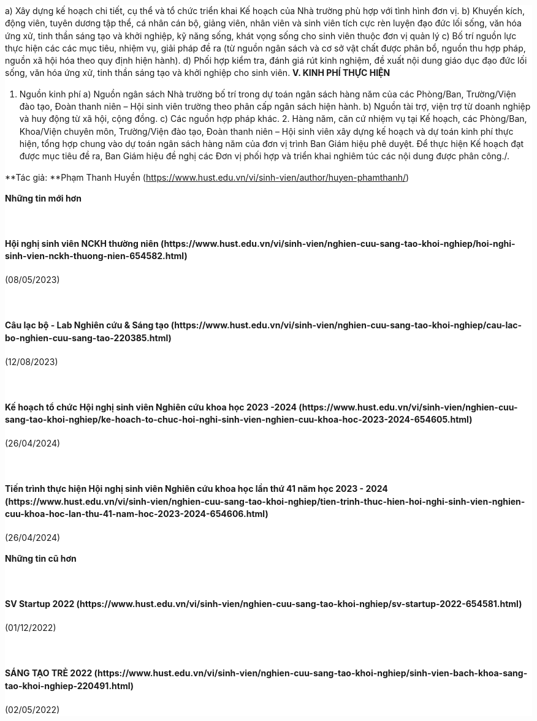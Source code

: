 a) Xây dựng kế hoạch chi tiết, cụ thể và tổ chức triển khai Kế hoạch của Nhà trường phù hợp với tình hình đơn vị.
b) Khuyến kích, động viên, tuyên dương tập thể, cá nhân cán bộ, giảng viên, nhân viên và sinh viên tích cực rèn luyện đạo đức lối sống, văn hóa ứng xử, tinh thần sáng tạo và khởi nghiệp, kỹ năng sống, khát vọng sống cho sinh viên thuộc đơn vị quản lý
c) Bố trí nguồn lực thực hiện các các mục tiêu, nhiệm vụ, giải pháp đề ra (từ nguồn ngân sách và cơ sở vật chất được phân bổ, nguồn thu hợp pháp, nguồn xã hội hóa theo quy định hiện hành).
d) Phối hợp kiểm tra, đánh giá rút kinh nghiệm, đề xuất nội dung giáo dục đạo đức lối sống, văn hóa ứng xử, tinh thần sáng tạo và khởi nghiệp cho sinh viên.
**V. KINH PHÍ THỰC HIỆN**
1. Nguồn kinh phí
a) Nguồn ngân sách Nhà trường bố trí trong dự toán ngân sách hàng năm của các Phòng/Ban, Trường/Viện đào tạo, Đoàn thanh niên – Hội sinh viên trường theo phân cấp ngân sách hiện hành.
b) Nguồn tài trợ, viện trợ từ doanh nghiệp và huy động từ xã hội, cộng đồng.
c) Các nguồn hợp pháp khác.
2. Hàng năm, căn cứ nhiệm vụ tại Kế hoạch, các Phòng/Ban, Khoa/Viện chuyên môn, Trường/Viện đào tạo, Đoàn thanh niên – Hội sinh viên xây dựng kế hoạch và dự toán kinh phí thực hiện, tổng hợp chung vào dự toán ngân sách hàng năm của đơn vị trình Ban Giám hiệu phê duyệt.
Để thực hiện Kế hoạch đạt được mục tiêu đề ra, Ban Giám hiệu đề nghị các Đơn vị phối hợp và triển khai nghiêm túc các nội dung được phân công./.

**Tác giả: **Phạm Thanh Huyền (https://www.hust.edu.vn/vi/sinh-vien/author/huyen-phamthanh/)

**Những tin mới hơn**

 
<h4>Hội nghị sinh viên NCKH thường niên (https://www.hust.edu.vn/vi/sinh-vien/nghien-cuu-sang-tao-khoi-nghiep/hoi-nghi-sinh-vien-nckh-thuong-nien-654582.html)</h4>
(08/05/2023)

 
<h4>Câu lạc bộ - Lab Nghiên cứu &amp; Sáng tạo (https://www.hust.edu.vn/vi/sinh-vien/nghien-cuu-sang-tao-khoi-nghiep/cau-lac-bo-nghien-cuu-sang-tao-220385.html)</h4>
(12/08/2023)

 
<h4>Kế hoạch tổ chức Hội nghị sinh viên Nghiên cứu khoa học 2023 -2024 (https://www.hust.edu.vn/vi/sinh-vien/nghien-cuu-sang-tao-khoi-nghiep/ke-hoach-to-chuc-hoi-nghi-sinh-vien-nghien-cuu-khoa-hoc-2023-2024-654605.html)</h4>
(26/04/2024)

 
<h4>Tiến trình thực hiện Hội nghị sinh viên Nghiên cứu khoa học lần thứ 41 năm học 2023 - 2024 (https://www.hust.edu.vn/vi/sinh-vien/nghien-cuu-sang-tao-khoi-nghiep/tien-trinh-thuc-hien-hoi-nghi-sinh-vien-nghien-cuu-khoa-hoc-lan-thu-41-nam-hoc-2023-2024-654606.html)</h4>
(26/04/2024)

**Những tin cũ hơn**

 
<h4>SV Startup 2022 (https://www.hust.edu.vn/vi/sinh-vien/nghien-cuu-sang-tao-khoi-nghiep/sv-startup-2022-654581.html)</h4>
(01/12/2022)

 
<h4>SÁNG TẠO TRẺ 2022 (https://www.hust.edu.vn/vi/sinh-vien/nghien-cuu-sang-tao-khoi-nghiep/sinh-vien-bach-khoa-sang-tao-khoi-nghiep-220491.html)</h4>
(02/05/2022)